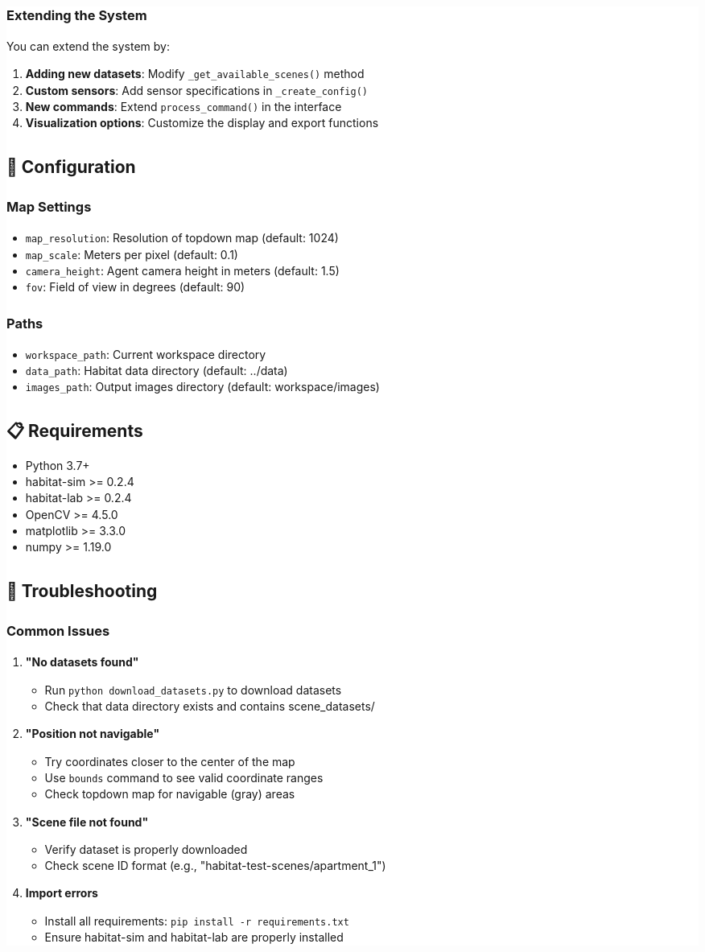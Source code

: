 ### Extending the System

You can extend the system by:

1. **Adding new datasets**: Modify `_get_available_scenes()` method
2. **Custom sensors**: Add sensor specifications in `_create_config()`
3. **New commands**: Extend `process_command()` in the interface
4. **Visualization options**: Customize the display and export functions

## 🔧 Configuration

### Map Settings
- `map_resolution`: Resolution of topdown map (default: 1024)
- `map_scale`: Meters per pixel (default: 0.1)
- `camera_height`: Agent camera height in meters (default: 1.5)
- `fov`: Field of view in degrees (default: 90)

### Paths
- `workspace_path`: Current workspace directory
- `data_path`: Habitat data directory (default: ../data)
- `images_path`: Output images directory (default: workspace/images)

## 📋 Requirements

- Python 3.7+
- habitat-sim >= 0.2.4
- habitat-lab >= 0.2.4
- OpenCV >= 4.5.0
- matplotlib >= 3.3.0
- numpy >= 1.19.0

## 🐛 Troubleshooting

### Common Issues

1. **"No datasets found"**
   - Run `python download_datasets.py` to download datasets
   - Check that data directory exists and contains scene_datasets/

2. **"Position not navigable"**
   - Try coordinates closer to the center of the map
   - Use `bounds` command to see valid coordinate ranges
   - Check topdown map for navigable (gray) areas

3. **"Scene file not found"**
   - Verify dataset is properly downloaded
   - Check scene ID format (e.g., "habitat-test-scenes/apartment_1")

4. **Import errors**
   - Install all requirements: `pip install -r requirements.txt`
   - Ensure habitat-sim and habitat-lab are properly installed
